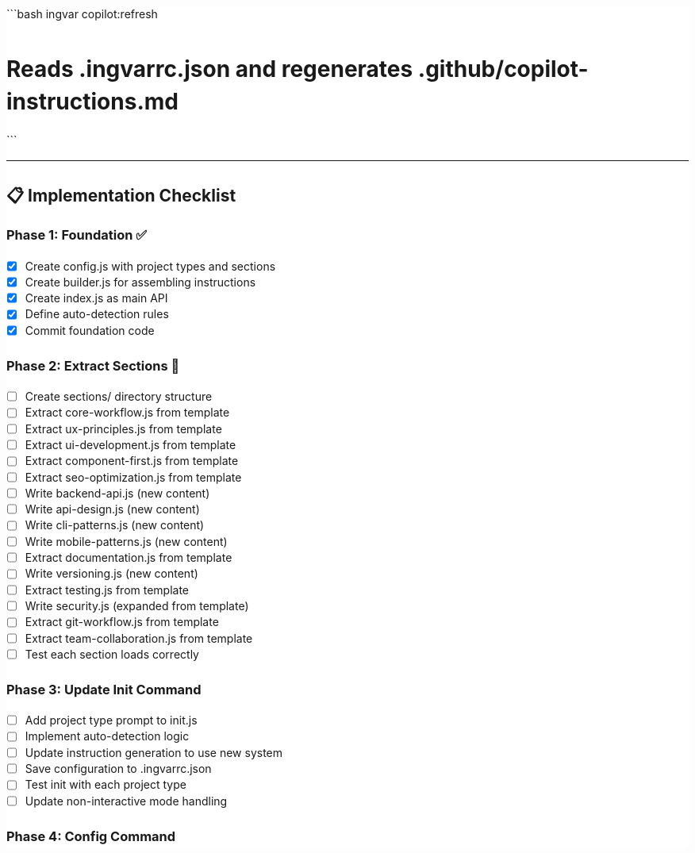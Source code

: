 \`\`\`bash
ingvar copilot:refresh

# Reads .ingvarrc.json and regenerates .github/copilot-instructions.md

\`\`\`

---

## 📋 Implementation Checklist

### Phase 1: Foundation ✅

- [x] Create config.js with project types and sections
- [x] Create builder.js for assembling instructions
- [x] Create index.js as main API
- [x] Define auto-detection rules
- [x] Commit foundation code

### Phase 2: Extract Sections 🔨

- [ ] Create sections/ directory structure
- [ ] Extract core-workflow.js from template
- [ ] Extract ux-principles.js from template
- [ ] Extract ui-development.js from template
- [ ] Extract component-first.js from template
- [ ] Extract seo-optimization.js from template
- [ ] Write backend-api.js (new content)
- [ ] Write api-design.js (new content)
- [ ] Write cli-patterns.js (new content)
- [ ] Write mobile-patterns.js (new content)
- [ ] Extract documentation.js from template
- [ ] Write versioning.js (new content)
- [ ] Extract testing.js from template
- [ ] Write security.js (expanded from template)
- [ ] Extract git-workflow.js from template
- [ ] Extract team-collaboration.js from template
- [ ] Test each section loads correctly

### Phase 3: Update Init Command

- [ ] Add project type prompt to init.js
- [ ] Implement auto-detection logic
- [ ] Update instruction generation to use new system
- [ ] Save configuration to .ingvarrc.json
- [ ] Test init with each project type
- [ ] Update non-interactive mode handling

### Phase 4: Config Command

